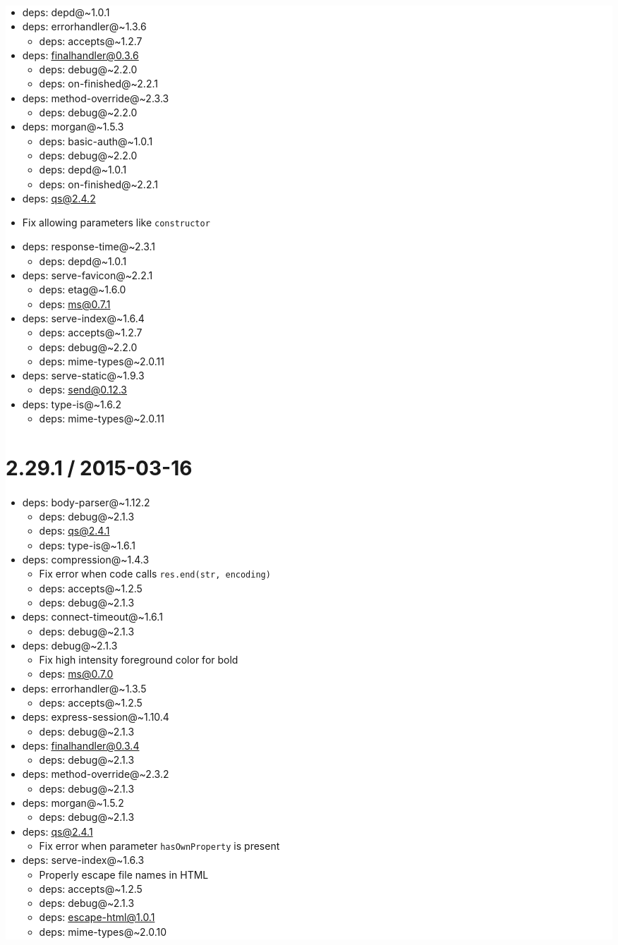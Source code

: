 * deps: depd@~1.0.1
* deps: errorhandler@~1.3.6
    - deps: accepts@~1.2.7
* deps: finalhandler@0.3.6
    - deps: debug@~2.2.0
    - deps: on-finished@~2.2.1
* deps: method-override@~2.3.3
    - deps: debug@~2.2.0
* deps: morgan@~1.5.3
    - deps: basic-auth@~1.0.1
    - deps: debug@~2.2.0
    - deps: depd@~1.0.1
    - deps: on-finished@~2.2.1
* deps: qs@2.4.2

- Fix allowing parameters like `constructor`

* deps: response-time@~2.3.1
    - deps: depd@~1.0.1
* deps: serve-favicon@~2.2.1
    - deps: etag@~1.6.0
    - deps: ms@0.7.1
* deps: serve-index@~1.6.4
    - deps: accepts@~1.2.7
    - deps: debug@~2.2.0
    - deps: mime-types@~2.0.11
* deps: serve-static@~1.9.3
    - deps: send@0.12.3
* deps: type-is@~1.6.2
    - deps: mime-types@~2.0.11

2.29.1 / 2015-03-16
===================

* deps: body-parser@~1.12.2
    - deps: debug@~2.1.3
    - deps: qs@2.4.1
    - deps: type-is@~1.6.1
* deps: compression@~1.4.3
    - Fix error when code calls `res.end(str, encoding)`
    - deps: accepts@~1.2.5
    - deps: debug@~2.1.3
* deps: connect-timeout@~1.6.1
    - deps: debug@~2.1.3
* deps: debug@~2.1.3
    - Fix high intensity foreground color for bold
    - deps: ms@0.7.0
* deps: errorhandler@~1.3.5
    - deps: accepts@~1.2.5
* deps: express-session@~1.10.4
    - deps: debug@~2.1.3
* deps: finalhandler@0.3.4
    - deps: debug@~2.1.3
* deps: method-override@~2.3.2
    - deps: debug@~2.1.3
* deps: morgan@~1.5.2
    - deps: debug@~2.1.3
* deps: qs@2.4.1
    - Fix error when parameter `hasOwnProperty` is present
* deps: serve-index@~1.6.3
    - Properly escape file names in HTML
    - deps: accepts@~1.2.5
    - deps: debug@~2.1.3
    - deps: escape-html@1.0.1
    - deps: mime-types@~2.0.10